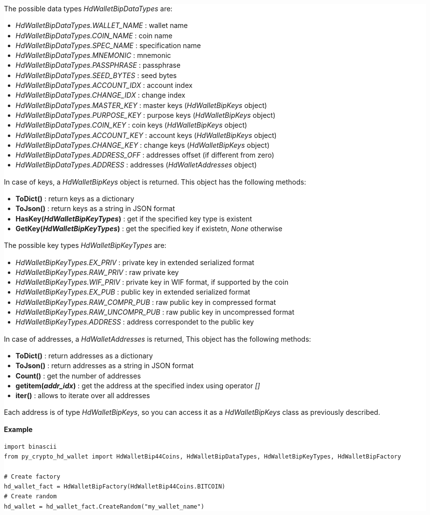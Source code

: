 The possible data types *HdWalletBipDataTypes* are:
- *HdWalletBipDataTypes.WALLET_NAME* : wallet name
- *HdWalletBipDataTypes.COIN_NAME* : coin name
- *HdWalletBipDataTypes.SPEC_NAME* : specification name
- *HdWalletBipDataTypes.MNEMONIC* : mnemonic
- *HdWalletBipDataTypes.PASSPHRASE* : passphrase
- *HdWalletBipDataTypes.SEED_BYTES* : seed bytes
- *HdWalletBipDataTypes.ACCOUNT_IDX* : account index
- *HdWalletBipDataTypes.CHANGE_IDX* : change index
- *HdWalletBipDataTypes.MASTER_KEY* : master keys (*HdWalletBipKeys* object)
- *HdWalletBipDataTypes.PURPOSE_KEY* : purpose keys (*HdWalletBipKeys* object)
- *HdWalletBipDataTypes.COIN_KEY* : coin keys (*HdWalletBipKeys* object)
- *HdWalletBipDataTypes.ACCOUNT_KEY* : account keys (*HdWalletBipKeys* object)
- *HdWalletBipDataTypes.CHANGE_KEY* : change keys (*HdWalletBipKeys* object)
- *HdWalletBipDataTypes.ADDRESS_OFF* : addresses offset (if different from zero)
- *HdWalletBipDataTypes.ADDRESS* : addresses (*HdWalletAddresses* object)

In case of keys, a *HdWalletBipKeys* object is returned. This object has the following methods:
- **ToDict()** : return keys as a dictionary
- **ToJson()** : return keys as a string in JSON format
- **HasKey(*HdWalletBipKeyTypes*)** : get if the specified key type is existent
- **GetKey(*HdWalletBipKeyTypes*)** : get the specified key if existetn, *None* otherwise

The possible key types *HdWalletBipKeyTypes* are:
- *HdWalletBipKeyTypes.EX_PRIV* : private key in extended serialized format
- *HdWalletBipKeyTypes.RAW_PRIV* : raw private key
- *HdWalletBipKeyTypes.WIF_PRIV* : private key in WIF format, if supported by the coin
- *HdWalletBipKeyTypes.EX_PUB* : public key in extended serialized format
- *HdWalletBipKeyTypes.RAW_COMPR_PUB* : raw public key in compressed format
- *HdWalletBipKeyTypes.RAW_UNCOMPR_PUB* : raw public key in uncompressed format
- *HdWalletBipKeyTypes.ADDRESS* : address correspondet to the public key

In case of addresses, a *HdWalletAddresses* is returned, This object has the following methods:
- **ToDict()** : return addresses as a dictionary
- **ToJson()** : return addresses as a string in JSON format
- **Count()** : get the number of addresses
- **__getitem__(*addr_idx*)** : get the address at the specified index using operator *[]*
- **__iter__()** : allows to iterate over all addresses

Each address is of type *HdWalletBipKeys*, so you can access it as a *HdWalletBipKeys* class as previously described.

**Example**

    import binascii
    from py_crypto_hd_wallet import HdWalletBip44Coins, HdWalletBipDataTypes, HdWalletBipKeyTypes, HdWalletBipFactory

    # Create factory
    hd_wallet_fact = HdWalletBipFactory(HdWalletBip44Coins.BITCOIN)
    # Create random
    hd_wallet = hd_wallet_fact.CreateRandom("my_wallet_name")
